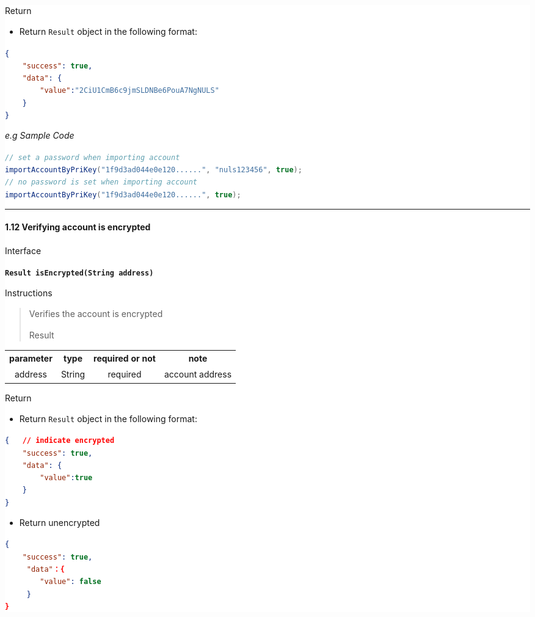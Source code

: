 Return  

- Return ` Result ` object in the following format:

```json
{
    "success": true,
    "data": {
    	"value":"2CiU1CmB6c9jmSLDNBe6PouA7NgNULS"
    }
}
```
*e.g Sample Code*

```java
// set a password when importing account
importAccountByPriKey("1f9d3ad044e0e120......", "nuls123456", true);
// no password is set when importing account
importAccountByPriKey("1f9d3ad044e0e120......", true);
```
---

#### 1.12 Verifying account is encrypted  
Interface

**`Result isEncrypted(String address)`**

Instructions

> Verifies the account is encrypted 
>
> Result

<table>
       <tr>
        <th align="center">parameter</th>
        <th align="center">type</th>
        <th align="center">required or not</th>
        <th align="center">note</th>
    </tr>
    <tr>
        <td align="center">address</td>
        <td align="center">String</td>
        <td align="center">required</td>
        <td align="center">account address</td>
</tr>
</table>

Return  

- Return ` Result ` object in the following format:

```json
{	// indicate encrypted
    "success": true,
    "data": {
		"value":true
    }
}
```
- Return unencrypted
```json
{
    "success": true,
     "data"：{
        "value": false
     }
}
```